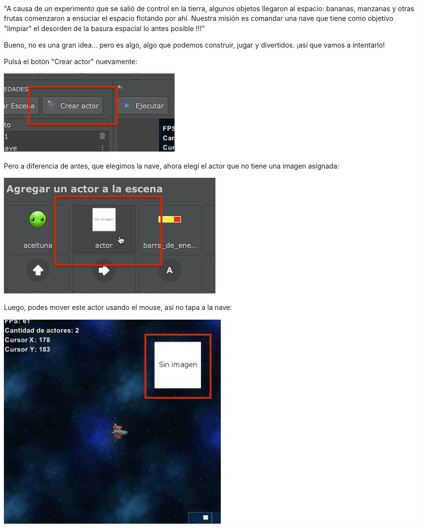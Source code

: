 "A causa de un experimento que se salió de control en la tierra, algunos objetos llegaron al espacio: bananas, manzanas y otras frutas comenzaron a ensuciar el espacio flotando por ahí. Nuestra misión es comandar una nave que tiene como objetivo "limpiar" el desorden de la basura espacial lo antes posible !!!"

Bueno, no es una gran idea... pero es algo, algo que podemos construir, jugar y divertidos. ¡así que vamos a intentarlo!

Pulsá el botón "Crear actor" nuevamente:

![crear-actor](imagenes/primeros-pasos/crear-actor.png)

Pero a diferencia de antes, que elegimos la nave, ahora elegí el actor que no tiene una imagen asignada:

![actor-sin-imagen](imagenes/primeros-pasos/actor-sin-imagen.png)

Luego, podes mover este actor usando el mouse, así no tapa a la nave:

![mover-actor](imagenes/primeros-pasos/mover-actor.png)

